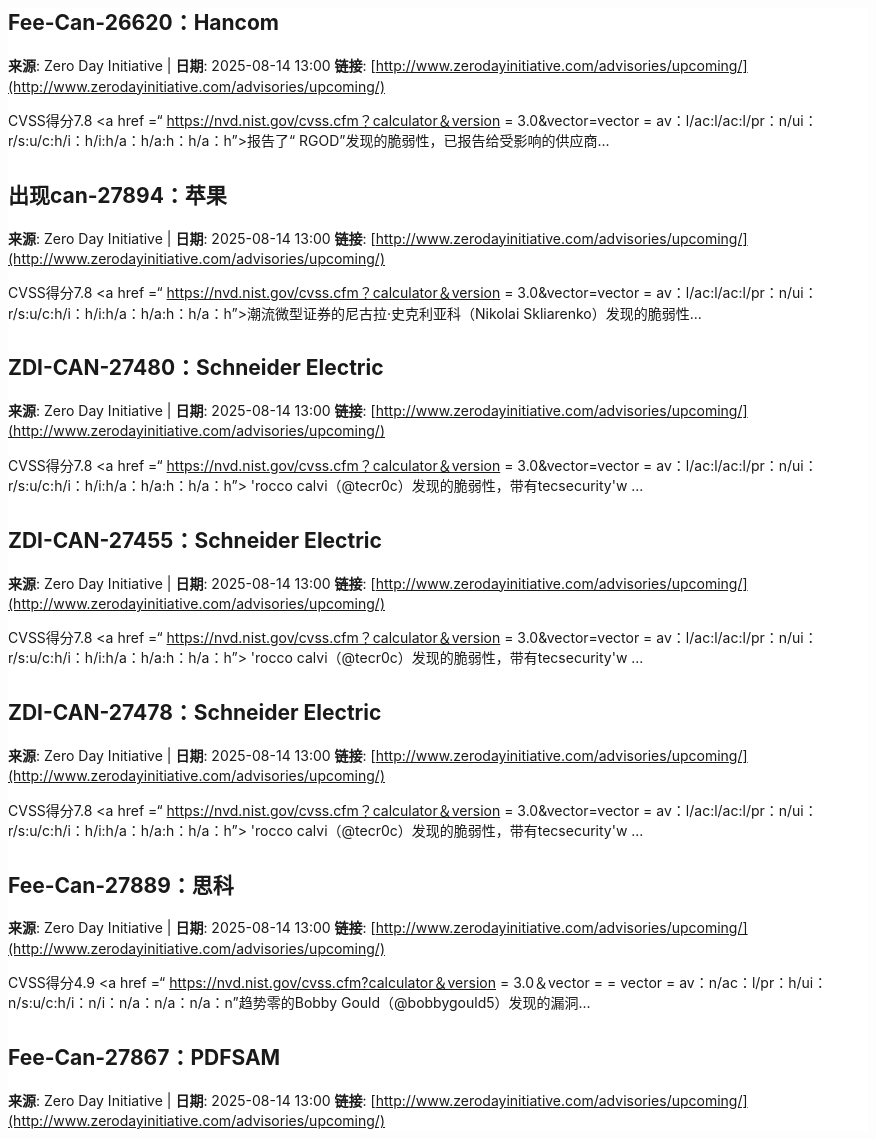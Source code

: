 ## Fee-Can-26620：Hancom
**来源**: Zero Day Initiative  |  **日期**: 2025-08-14 13:00
**链接**: [http://www.zerodayinitiative.com/advisories/upcoming/](http://www.zerodayinitiative.com/advisories/upcoming/)

CVSS得分7.8 <a href =“ https://nvd.nist.gov/cvss.cfm？calculator＆version = 3.0&vector=vector = av：l/ac:l/ac:l/pr：n/ui：r/s:u/c:h/i：h/i:h/a：h/a:h：h/a：h”>报告了“ RGOD”发现的脆弱性，已报告给受影响的供应商...

## 出现can-27894：苹果
**来源**: Zero Day Initiative  |  **日期**: 2025-08-14 13:00
**链接**: [http://www.zerodayinitiative.com/advisories/upcoming/](http://www.zerodayinitiative.com/advisories/upcoming/)

CVSS得分7.8 <a href =“ https://nvd.nist.gov/cvss.cfm？calculator＆version = 3.0&vector=vector = av：l/ac:l/ac:l/pr：n/ui：r/s:u/c:h/i：h/i:h/a：h/a:h：h/a：h”>潮流微型证券的尼古拉·史克利亚科（Nikolai Skliarenko）发现的脆弱性...

## ZDI-CAN-27480：Schneider Electric
**来源**: Zero Day Initiative  |  **日期**: 2025-08-14 13:00
**链接**: [http://www.zerodayinitiative.com/advisories/upcoming/](http://www.zerodayinitiative.com/advisories/upcoming/)

CVSS得分7.8 <a href =“ https://nvd.nist.gov/cvss.cfm？calculator＆version = 3.0&vector=vector = av：l/ac:l/ac:l/pr：n/ui：r/s:u/c:h/i：h/i:h/a：h/a:h：h/a：h”> 'rocco calvi（@tecr0c）发现的脆弱性，带有tecsecurity'w ...

## ZDI-CAN-27455：Schneider Electric
**来源**: Zero Day Initiative  |  **日期**: 2025-08-14 13:00
**链接**: [http://www.zerodayinitiative.com/advisories/upcoming/](http://www.zerodayinitiative.com/advisories/upcoming/)

CVSS得分7.8 <a href =“ https://nvd.nist.gov/cvss.cfm？calculator＆version = 3.0&vector=vector = av：l/ac:l/ac:l/pr：n/ui：r/s:u/c:h/i：h/i:h/a：h/a:h：h/a：h”> 'rocco calvi（@tecr0c）发现的脆弱性，带有tecsecurity'w ...

## ZDI-CAN-27478：Schneider Electric
**来源**: Zero Day Initiative  |  **日期**: 2025-08-14 13:00
**链接**: [http://www.zerodayinitiative.com/advisories/upcoming/](http://www.zerodayinitiative.com/advisories/upcoming/)

CVSS得分7.8 <a href =“ https://nvd.nist.gov/cvss.cfm？calculator＆version = 3.0&vector=vector = av：l/ac:l/ac:l/pr：n/ui：r/s:u/c:h/i：h/i:h/a：h/a:h：h/a：h”> 'rocco calvi（@tecr0c）发现的脆弱性，带有tecsecurity'w ...

## Fee-Can-27889：思科
**来源**: Zero Day Initiative  |  **日期**: 2025-08-14 13:00
**链接**: [http://www.zerodayinitiative.com/advisories/upcoming/](http://www.zerodayinitiative.com/advisories/upcoming/)

CVSS得分4.9 <a href =“ https://nvd.nist.gov/cvss.cfm?calculator＆version = 3.0＆vector = = vector = av：n/ac：l/pr：h/ui：n/s:u/c:h/i：n/i：n/a：n/a：n/a：n”趋势零的Bobby Gould（@bobbygould5）发现的漏洞...

## Fee-Can-27867：PDFSAM
**来源**: Zero Day Initiative  |  **日期**: 2025-08-14 13:00
**链接**: [http://www.zerodayinitiative.com/advisories/upcoming/](http://www.zerodayinitiative.com/advisories/upcoming/)

